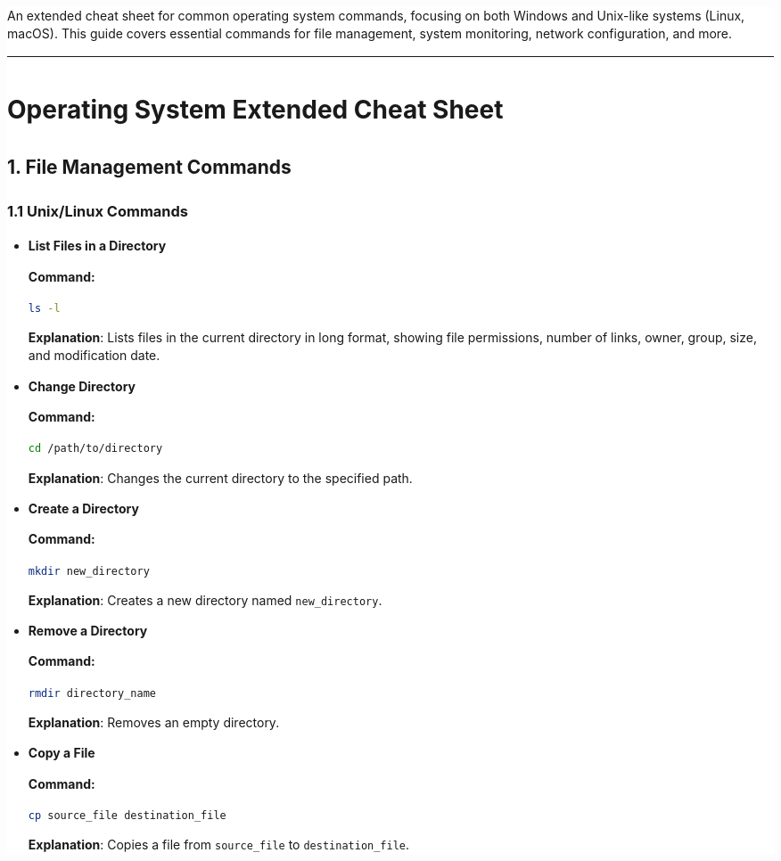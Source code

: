 An extended cheat sheet for common operating system commands, focusing on both Windows and Unix-like systems (Linux, macOS). This guide covers essential commands for file management, system monitoring, network configuration, and more.

---

# **Operating System Extended Cheat Sheet**

## **1. File Management Commands**

### 1.1 Unix/Linux Commands

- **List Files in a Directory**

  **Command:**
  ```bash
  ls -l
  ```

  **Explanation**: Lists files in the current directory in long format, showing file permissions, number of links, owner, group, size, and modification date.

- **Change Directory**

  **Command:**
  ```bash
  cd /path/to/directory
  ```

  **Explanation**: Changes the current directory to the specified path.

- **Create a Directory**

  **Command:**
  ```bash
  mkdir new_directory
  ```

  **Explanation**: Creates a new directory named `new_directory`.

- **Remove a Directory**

  **Command:**
  ```bash
  rmdir directory_name
  ```

  **Explanation**: Removes an empty directory.

- **Copy a File**

  **Command:**
  ```bash
  cp source_file destination_file
  ```

  **Explanation**: Copies a file from `source_file` to `destination_file`.
